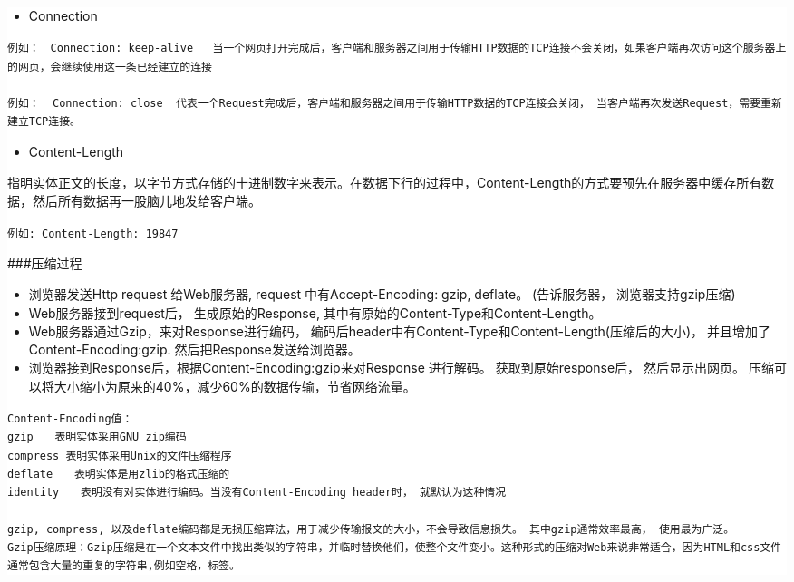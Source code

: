 *	Connection

```
例如：　Connection: keep-alive   当一个网页打开完成后，客户端和服务器之间用于传输HTTP数据的TCP连接不会关闭，如果客户端再次访问这个服务器上的网页，会继续使用这一条已经建立的连接

例如：  Connection: close  代表一个Request完成后，客户端和服务器之间用于传输HTTP数据的TCP连接会关闭， 当客户端再次发送Request，需要重新建立TCP连接。
```

*	Content-Length

指明实体正文的长度，以字节方式存储的十进制数字来表示。在数据下行的过程中，Content-Length的方式要预先在服务器中缓存所有数据，然后所有数据再一股脑儿地发给客户端。

```
例如: Content-Length: 19847
```

###压缩过程

* 浏览器发送Http request 给Web服务器,  request 中有Accept-Encoding: gzip, deflate。 (告诉服务器， 浏览器支持gzip压缩)
* Web服务器接到request后， 生成原始的Response, 其中有原始的Content-Type和Content-Length。 
* Web服务器通过Gzip，来对Response进行编码， 编码后header中有Content-Type和Content-Length(压缩后的大小)， 并且增加了Content-Encoding:gzip.  然后把Response发送给浏览器。
* 浏览器接到Response后，根据Content-Encoding:gzip来对Response 进行解码。 获取到原始response后， 然后显示出网页。
压缩可以将大小缩小为原来的40%，减少60%的数据传输，节省网络流量。

```
Content-Encoding值：
gzip　　表明实体采用GNU zip编码
compress 表明实体采用Unix的文件压缩程序
deflate　　表明实体是用zlib的格式压缩的
identity　　表明没有对实体进行编码。当没有Content-Encoding header时， 就默认为这种情况

gzip, compress, 以及deflate编码都是无损压缩算法，用于减少传输报文的大小，不会导致信息损失。 其中gzip通常效率最高， 使用最为广泛。
Gzip压缩原理：Gzip压缩是在一个文本文件中找出类似的字符串，并临时替换他们，使整个文件变小。这种形式的压缩对Web来说非常适合，因为HTML和css文件通常包含大量的重复的字符串,例如空格，标签。

```
